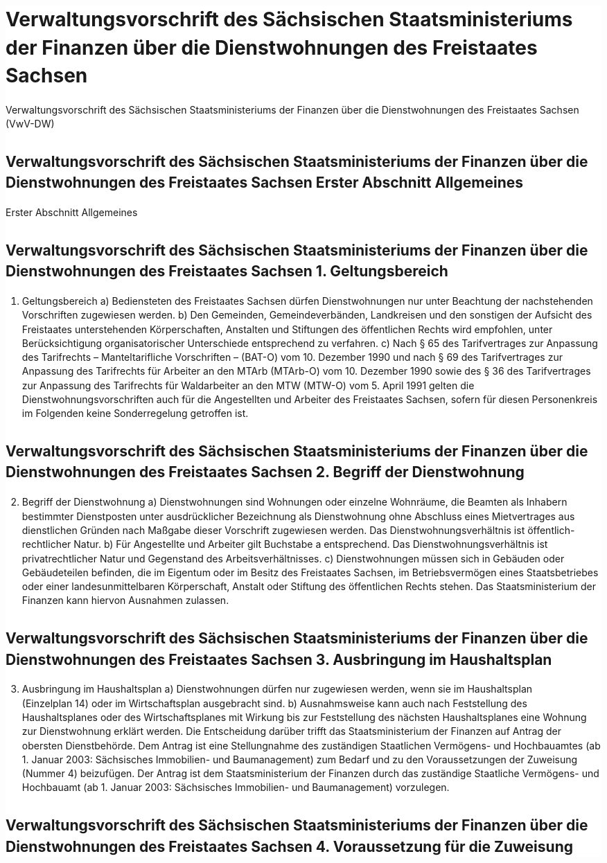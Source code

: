 # Verwaltungsvorschrift des Sächsischen Staatsministeriums der Finanzen über die Dienstwohnungen des Freistaates Sachsen

Verwaltungsvorschrift des Sächsischen Staatsministeriums der Finanzen über die Dienstwohnungen des Freistaates Sachsen (VwV-DW)

## Verwaltungsvorschrift des Sächsischen Staatsministeriums der Finanzen über die Dienstwohnungen des Freistaates Sachsen Erster Abschnitt Allgemeines

Erster Abschnitt 
           Allgemeines


## Verwaltungsvorschrift des Sächsischen Staatsministeriums der Finanzen über die Dienstwohnungen des Freistaates Sachsen 1. Geltungsbereich

1. Geltungsbereich a) Bediensteten des Freistaates Sachsen dürfen Dienstwohnungen nur unter Beachtung der nachstehenden Vorschriften zugewiesen werden. b) Den Gemeinden, Gemeindeverbänden, Landkreisen und den sonstigen der Aufsicht des Freistaates unterstehenden Körperschaften, Anstalten und Stiftungen des öffentlichen Rechts wird empfohlen, unter Berücksichtigung organisatorischer Unterschiede entsprechend zu verfahren. c) Nach § 65 des Tarifvertrages zur Anpassung des Tarifrechts – Manteltarifliche Vorschriften – (BAT-O) vom 10. Dezember 1990 und nach § 69 des Tarifvertrages zur Anpassung des Tarifrechts für Arbeiter an den MTArb (MTArb-O) vom 10. Dezember 1990 sowie des § 36 des Tarifvertrages zur Anpassung des Tarifrechts für Waldarbeiter an den MTW (MTW-O) vom 5. April 1991 gelten die Dienstwohnungsvorschriften auch für die Angestellten und Arbeiter des Freistaates Sachsen, sofern für diesen Personenkreis im Folgenden keine Sonderregelung getroffen ist. 
## Verwaltungsvorschrift des Sächsischen Staatsministeriums der Finanzen über die Dienstwohnungen des Freistaates Sachsen 2. Begriff der Dienstwohnung

2. Begriff der Dienstwohnung a) Dienstwohnungen sind Wohnungen oder einzelne Wohnräume, die Beamten als Inhabern bestimmter Dienstposten unter ausdrücklicher Bezeichnung als Dienstwohnung ohne Abschluss eines Mietvertrages aus dienstlichen Gründen nach Maßgabe dieser Vorschrift zugewiesen werden. Das Dienstwohnungsverhältnis ist öffentlich-rechtlicher Natur. b) Für Angestellte und Arbeiter gilt Buchstabe a entsprechend. Das Dienstwohnungsverhältnis ist privatrechtlicher Natur und Gegenstand des Arbeitsverhältnisses. c) Dienstwohnungen müssen sich in Gebäuden oder Gebäudeteilen befinden, die im Eigentum oder im Besitz des Freistaates Sachsen, im Betriebsvermögen eines Staatsbetriebes oder einer landesunmittelbaren Körperschaft, Anstalt oder Stiftung des öffentlichen Rechts stehen. Das Staatsministerium der Finanzen kann hiervon Ausnahmen zulassen. 
## Verwaltungsvorschrift des Sächsischen Staatsministeriums der Finanzen über die Dienstwohnungen des Freistaates Sachsen 3. Ausbringung im Haushaltsplan

3. Ausbringung im Haushaltsplan a) Dienstwohnungen dürfen nur zugewiesen werden, wenn sie im Haushaltsplan (Einzelplan 14) oder im Wirtschaftsplan ausgebracht sind. b) Ausnahmsweise kann auch nach Feststellung des Haushaltsplanes oder des Wirtschaftsplanes mit Wirkung bis zur Feststellung des nächsten Haushaltsplanes eine Wohnung zur Dienstwohnung erklärt werden. Die Entscheidung darüber trifft das Staatsministerium der Finanzen auf Antrag der obersten Dienstbehörde. Dem Antrag ist eine Stellungnahme des zuständigen Staatlichen Vermögens- und Hochbauamtes (ab 1. Januar 2003: Sächsisches Immobilien- und Baumanagement) zum Bedarf und zu den Voraussetzungen der Zuweisung (Nummer 4) beizufügen. Der Antrag ist dem Staatsministerium der Finanzen durch das zuständige Staatliche Vermögens- und Hochbauamt (ab 1. Januar 2003: Sächsisches Immobilien- und Baumanagement) vorzulegen. 
## Verwaltungsvorschrift des Sächsischen Staatsministeriums der Finanzen über die Dienstwohnungen des Freistaates Sachsen 4. Voraussetzung für die Zuweisung
